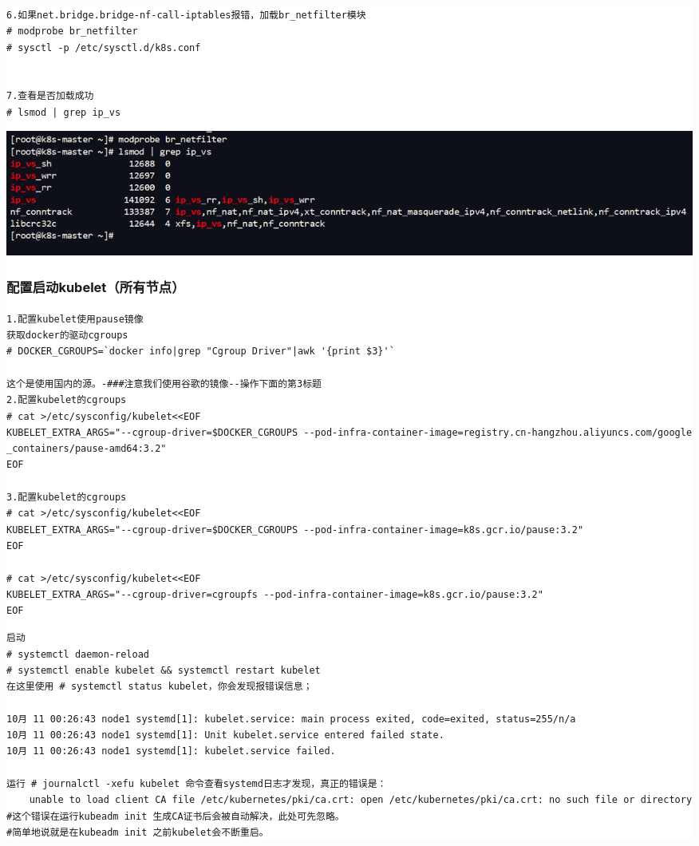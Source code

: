 ```
6.如果net.bridge.bridge-nf-call-iptables报错，加载br_netfilter模块
# modprobe br_netfilter
# sysctl -p /etc/sysctl.d/k8s.conf


7.查看是否加载成功
# lsmod | grep ip_vs
```

![img](assets/Kubernetes容器编排工具/1683017263063-d9b62469-7631-43cd-a9e1-1cf76b9fd7d1.png)



### 配置启动kubelet（所有节点）



```
1.配置kubelet使用pause镜像
获取docker的驱动cgroups
# DOCKER_CGROUPS=`docker info|grep "Cgroup Driver"|awk '{print $3}'`

这个是使用国内的源。-###注意我们使用谷歌的镜像--操作下面的第3标题
2.配置kubelet的cgroups
# cat >/etc/sysconfig/kubelet<<EOF
KUBELET_EXTRA_ARGS="--cgroup-driver=$DOCKER_CGROUPS --pod-infra-container-image=registry.cn-hangzhou.aliyuncs.com/google_containers/pause-amd64:3.2"
EOF

3.配置kubelet的cgroups
# cat >/etc/sysconfig/kubelet<<EOF
KUBELET_EXTRA_ARGS="--cgroup-driver=$DOCKER_CGROUPS --pod-infra-container-image=k8s.gcr.io/pause:3.2"
EOF

# cat >/etc/sysconfig/kubelet<<EOF
KUBELET_EXTRA_ARGS="--cgroup-driver=cgroupfs --pod-infra-container-image=k8s.gcr.io/pause:3.2"
EOF
```



```
启动
# systemctl daemon-reload
# systemctl enable kubelet && systemctl restart kubelet
在这里使用 # systemctl status kubelet，你会发现报错误信息；

10月 11 00:26:43 node1 systemd[1]: kubelet.service: main process exited, code=exited, status=255/n/a
10月 11 00:26:43 node1 systemd[1]: Unit kubelet.service entered failed state.
10月 11 00:26:43 node1 systemd[1]: kubelet.service failed.

运行 # journalctl -xefu kubelet 命令查看systemd日志才发现，真正的错误是：
    unable to load client CA file /etc/kubernetes/pki/ca.crt: open /etc/kubernetes/pki/ca.crt: no such file or directory
#这个错误在运行kubeadm init 生成CA证书后会被自动解决，此处可先忽略。
#简单地说就是在kubeadm init 之前kubelet会不断重启。
```
